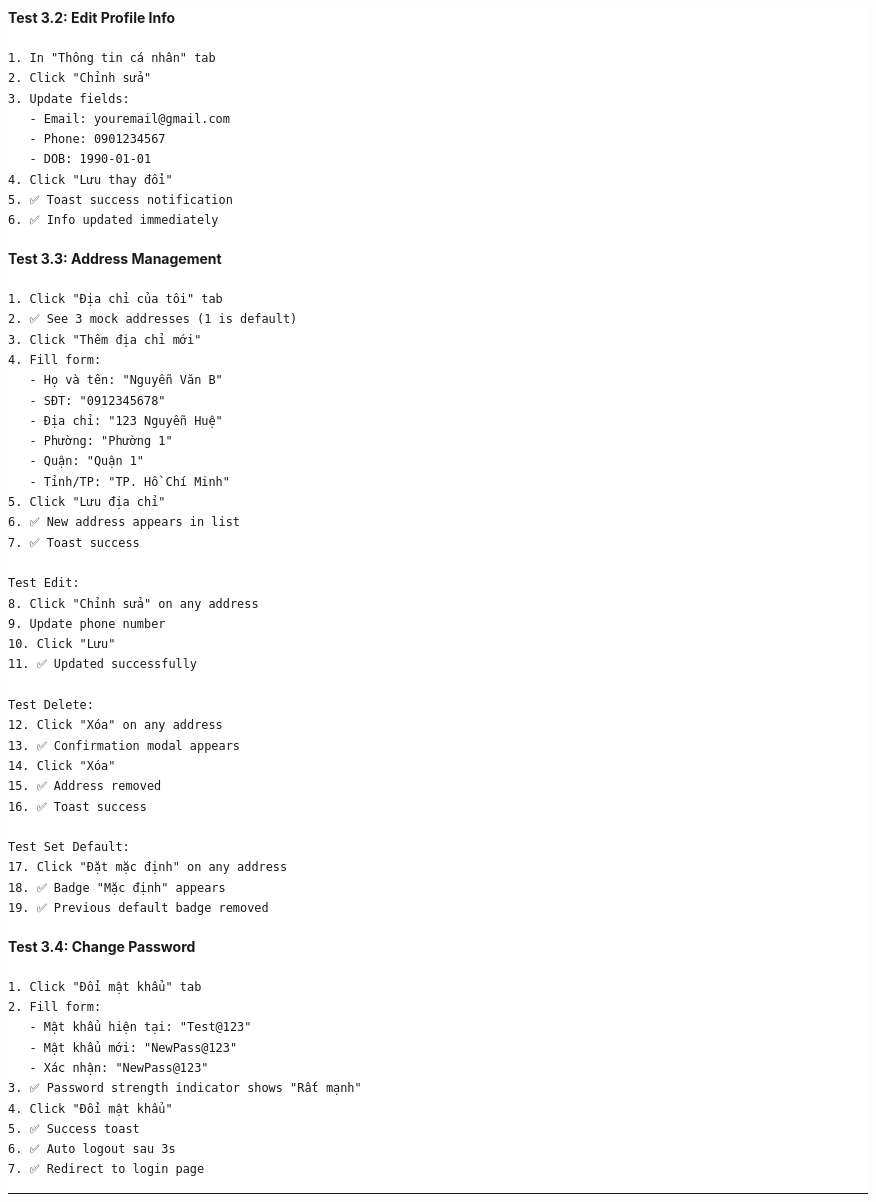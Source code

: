 #### Test 3.2: Edit Profile Info
```
1. In "Thông tin cá nhân" tab
2. Click "Chỉnh sửa"
3. Update fields:
   - Email: youremail@gmail.com
   - Phone: 0901234567
   - DOB: 1990-01-01
4. Click "Lưu thay đổi"
5. ✅ Toast success notification
6. ✅ Info updated immediately
```

#### Test 3.3: Address Management
```
1. Click "Địa chỉ của tôi" tab
2. ✅ See 3 mock addresses (1 is default)
3. Click "Thêm địa chỉ mới"
4. Fill form:
   - Họ và tên: "Nguyễn Văn B"
   - SĐT: "0912345678"
   - Địa chỉ: "123 Nguyễn Huệ"
   - Phường: "Phường 1"
   - Quận: "Quận 1"
   - Tỉnh/TP: "TP. Hồ Chí Minh"
5. Click "Lưu địa chỉ"
6. ✅ New address appears in list
7. ✅ Toast success

Test Edit:
8. Click "Chỉnh sửa" on any address
9. Update phone number
10. Click "Lưu"
11. ✅ Updated successfully

Test Delete:
12. Click "Xóa" on any address
13. ✅ Confirmation modal appears
14. Click "Xóa"
15. ✅ Address removed
16. ✅ Toast success

Test Set Default:
17. Click "Đặt mặc định" on any address
18. ✅ Badge "Mặc định" appears
19. ✅ Previous default badge removed
```

#### Test 3.4: Change Password
```
1. Click "Đổi mật khẩu" tab
2. Fill form:
   - Mật khẩu hiện tại: "Test@123"
   - Mật khẩu mới: "NewPass@123"
   - Xác nhận: "NewPass@123"
3. ✅ Password strength indicator shows "Rất mạnh"
4. Click "Đổi mật khẩu"
5. ✅ Success toast
6. ✅ Auto logout sau 3s
7. ✅ Redirect to login page
```

---